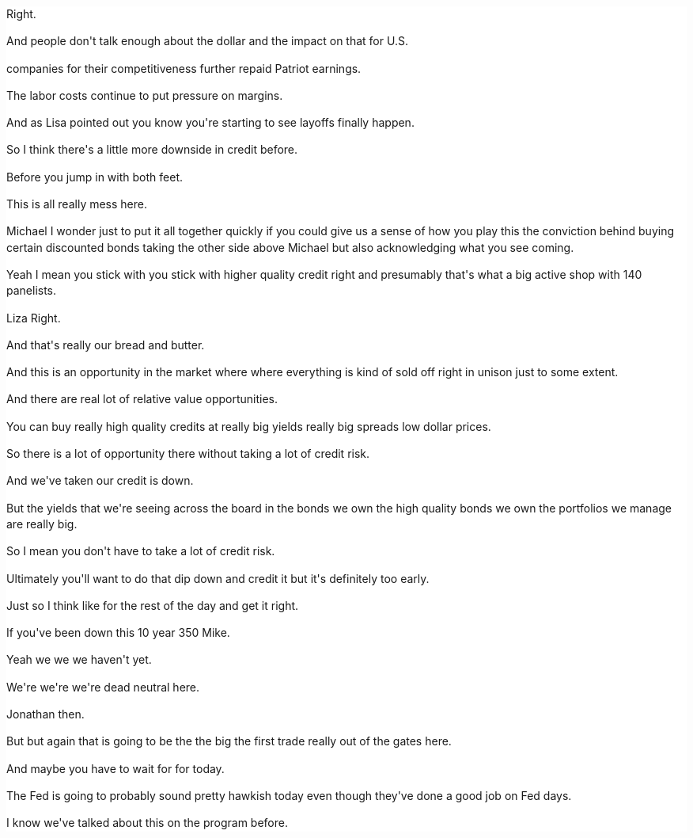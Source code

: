Right.

And people don't talk enough about the dollar and the impact on that for U.S.

companies for their competitiveness further repaid Patriot earnings.

The labor costs continue to put pressure on margins.

And as Lisa pointed out you know you're starting to see layoffs finally happen.

So I think there's a little more downside in credit before.

Before you jump in with both feet.

This is all really mess here.

Michael I wonder just to put it all together quickly if you could give us a sense of how you play this the conviction behind buying certain discounted bonds taking the other side above Michael but also acknowledging what you see coming.

Yeah I mean you stick with you stick with higher quality credit right and presumably that's what a big active shop with 140 panelists.

Liza Right.

And that's really our bread and butter.

And this is an opportunity in the market where where everything is kind of sold off right in unison just to some extent.

And there are real lot of relative value opportunities.

You can buy really high quality credits at really big yields really big spreads low dollar prices.

So there is a lot of opportunity there without taking a lot of credit risk.

And we've taken our credit is down.

But the yields that we're seeing across the board in the bonds we own the high quality bonds we own the portfolios we manage are really big.

So I mean you don't have to take a lot of credit risk.

Ultimately you'll want to do that dip down and credit it but it's definitely too early.

Just so I think like for the rest of the day and get it right.

If you've been down this 10 year 350 Mike.

Yeah we we we haven't yet.

We're we're we're dead neutral here.

Jonathan then.

But but again that is going to be the the big the first trade really out of the gates here.

And maybe you have to wait for for today.

The Fed is going to probably sound pretty hawkish today even though they've done a good job on Fed days.

I know we've talked about this on the program before.
